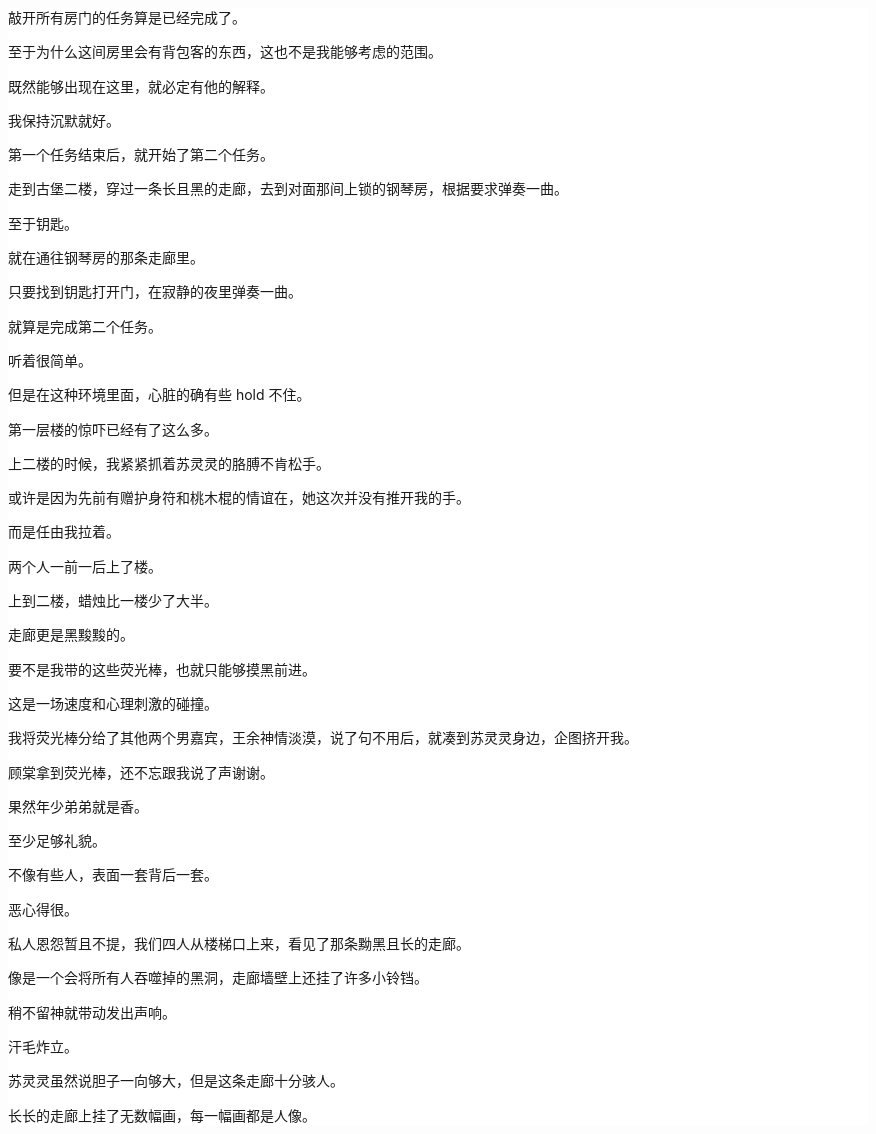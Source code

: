 敲开所有房门的任务算是已经完成了。

至于为什么这间房里会有背包客的东西，这也不是我能够考虑的范围。

既然能够出现在这里，就必定有他的解释。

我保持沉默就好。

第一个任务结束后，就开始了第二个任务。

走到古堡二楼，穿过一条长且黑的走廊，去到对面那间上锁的钢琴房，根据要求弹奏一曲。

至于钥匙。

就在通往钢琴房的那条走廊里。

只要找到钥匙打开门，在寂静的夜里弹奏一曲。

就算是完成第二个任务。

听着很简单。

但是在这种环境里面，心脏的确有些 hold 不住。

第一层楼的惊吓已经有了这么多。

上二楼的时候，我紧紧抓着苏灵灵的胳膊不肯松手。

或许是因为先前有赠护身符和桃木棍的情谊在，她这次并没有推开我的手。

而是任由我拉着。

两个人一前一后上了楼。

上到二楼，蜡烛比一楼少了大半。

走廊更是黑黢黢的。

要不是我带的这些荧光棒，也就只能够摸黑前进。

这是一场速度和心理刺激的碰撞。

我将荧光棒分给了其他两个男嘉宾，王余神情淡漠，说了句不用后，就凑到苏灵灵身边，企图挤开我。

顾棠拿到荧光棒，还不忘跟我说了声谢谢。

果然年少弟弟就是香。

至少足够礼貌。

不像有些人，表面一套背后一套。

恶心得很。

私人恩怨暂且不提，我们四人从楼梯口上来，看见了那条黝黑且长的走廊。

像是一个会将所有人吞噬掉的黑洞，走廊墙壁上还挂了许多小铃铛。

稍不留神就带动发出声响。

汗毛炸立。

苏灵灵虽然说胆子一向够大，但是这条走廊十分骇人。

长长的走廊上挂了无数幅画，每一幅画都是人像。
